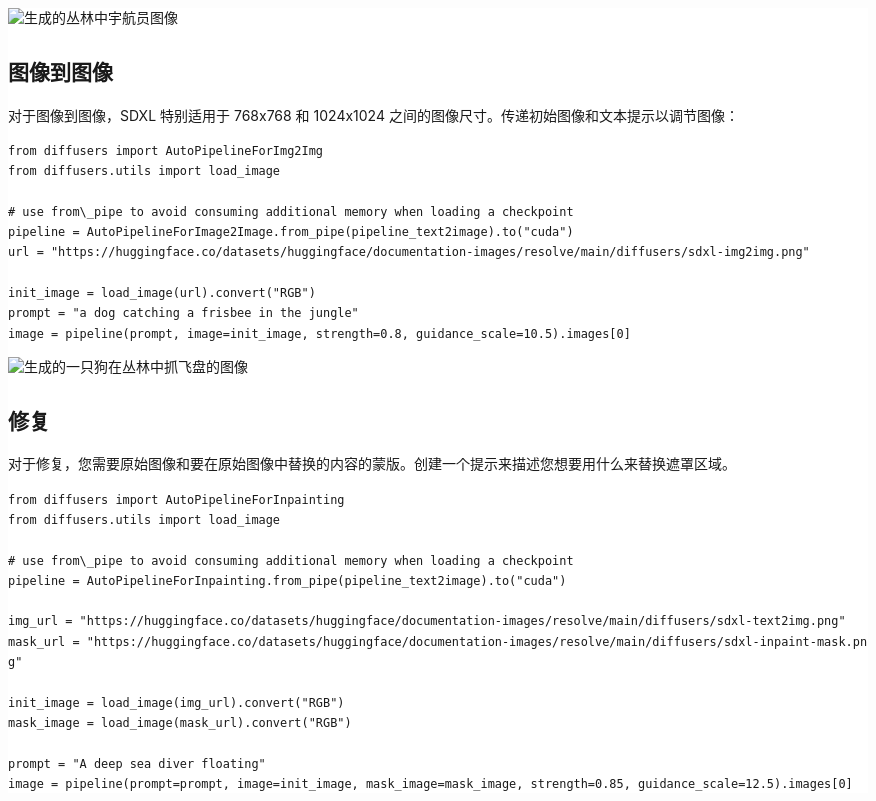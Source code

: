 
![生成的丛林中宇航员图像](https://huggingface.co/datasets/huggingface/documentation-images/resolve/main/diffusers/sdxl-text2img.png)


## 图像到图像



对于图像到图像，SDXL 特别适用于 768x768 和 1024x1024 之间的图像尺寸。传递初始图像和文本提示以调节图像：



```
from diffusers import AutoPipelineForImg2Img
from diffusers.utils import load_image

# use from\_pipe to avoid consuming additional memory when loading a checkpoint
pipeline = AutoPipelineForImage2Image.from_pipe(pipeline_text2image).to("cuda")
url = "https://huggingface.co/datasets/huggingface/documentation-images/resolve/main/diffusers/sdxl-img2img.png"

init_image = load_image(url).convert("RGB")
prompt = "a dog catching a frisbee in the jungle"
image = pipeline(prompt, image=init_image, strength=0.8, guidance_scale=10.5).images[0]
```


![生成的一只狗在丛林中抓飞盘的图像](https://huggingface.co/datasets/huggingface/documentation-images/resolve/main/diffusers/sdxl-img2img.png)


## 修复



对于修复，您需要原始图像和要在原始图像中替换的内容的蒙版。创建一个提示来描述您想要用什么来替换遮罩区域。



```
from diffusers import AutoPipelineForInpainting
from diffusers.utils import load_image

# use from\_pipe to avoid consuming additional memory when loading a checkpoint
pipeline = AutoPipelineForInpainting.from_pipe(pipeline_text2image).to("cuda")

img_url = "https://huggingface.co/datasets/huggingface/documentation-images/resolve/main/diffusers/sdxl-text2img.png"
mask_url = "https://huggingface.co/datasets/huggingface/documentation-images/resolve/main/diffusers/sdxl-inpaint-mask.png"

init_image = load_image(img_url).convert("RGB")
mask_image = load_image(mask_url).convert("RGB")

prompt = "A deep sea diver floating"
image = pipeline(prompt=prompt, image=init_image, mask_image=mask_image, strength=0.85, guidance_scale=12.5).images[0]
```
